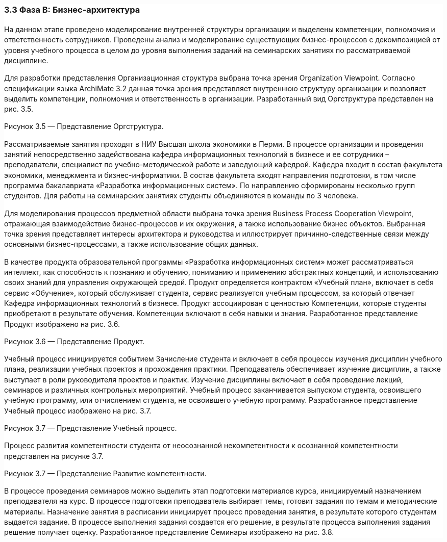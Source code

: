 ### 3.3 Фаза B: Бизнес-архитектура

На данном этапе  проведено моделирование внутренней структуры организации и выделены компетенции, полномочия и ответственность сотрудников. Проведены анализ и моделирование существующих бизнес-процессов с декомпозицией от уровня учебного процесса в целом до уровня выполнения заданий на семинарских занятиях по рассматриваемой дисциплине.

Для разработки представления Организационная структура выбрана точка зрения Organization Viewpoint. Согласно спецификации языка ArchiMate 3.2 данная точка зрения представляет внутреннюю структуру организации и позволяет выделить компетенции, полномочия и ответственность в организации. Разработанный вид Оргструктура представлен на рис. 3.5.

Рисунок 3.5 — Представление Оргструктура.

Рассматриваемые занятия проходят в НИУ Высшая школа экономики в Перми. В процессе организации и проведения занятий непосредственно задействована кафедра информационных технологий в бизнесе и ее сотрудники – преподаватели, специалист по учебно-методической работе и заведующий кафедрой. Кафедра входит в состав факультета экономики, менеджмента и бизнес-информатики. В состав факультета входят направления подготовки, в том числе программа бакалавриата «Разработка информационных систем». По направлению сформированы несколько групп студентов. Для работы на семинарских занятиях студенты объединяются в команды по 3 человека.

Для моделирования процессов предметной области выбрана точка зрения Business Process Cooperation Viewpoint, отражающая взаимодействие бизнес-процессов и их окружения, а также использование бизнес объектов. Выбранная точка зрения представляет интересы архитектора и руководства и иллюстрирует причинно-следственные связи между основными бизнес-процессами, а также использование общих данных.

В качестве продукта образовательной программы «Разработка информационных систем» может рассматриваться интеллект, как способность к познанию и обучению, пониманию и применению абстрактных концепций, и использованию своих знаний для управления окружающей средой. Продукт определяется контрактом «Учебный план», включает в себя сервис «Обучение», который обслуживает студента, сервис реализуется учебным процессом, за который отвечает Кафедра информационных технологий в бизнесе. Продукт ассоциирован с ценностью Компетенции, которые студенты приобретают в результате обучения. Компетенции включают в себя навыки и знания. Разработанное представление Продукт изображено на рис. 3.6.

Рисунок 3.6 — Представление Продукт.

Учебный процесс инициируется событием Зачисление студента и включает в себя процессы изучения дисциплин учебного плана, реализации учебных проектов и прохождения практики. Преподаватель обеспечивает изучение дисциплин, а также выступает в роли руководителя проектов и практик. Изучение дисциплины включает в себя проведение лекций, семинаров и различных контрольных мероприятий. Учебный процесс заканчивается выпуском студента, освоившего учебную программу, или отчислением студента, не освоившего учебную программу. Разработанное представление Учебный процесс изображено на рис. 3.7.

Рисунок 3.7 — Представление Учебный процесс.

Процесс развития компетентности студента от неосознанной некомпетентности к осознанной компетентности представлен на рисунке 3.7.

Рисунок 3.7 — Представление Развитие компетентности.

В процессе проведения семинаров можно выделить этап подготовки материалов курса, инициируемый назначением преподавателя на курс. В процессе подготовки преподаватель выбирает темы, готовит задания по темам и методические материалы. Назначение занятия в расписании инициирует процесс проведения занятия, в результате которого студентам выдается задание. В процессе выполнения задания создается его решение, в результате процесса выполнения задания решение получает оценку. Разработанное представление Семинары изображено на рис. 3.8.
